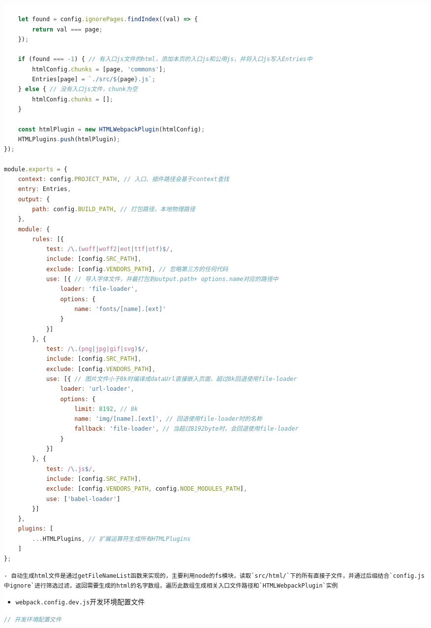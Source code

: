 ```javascript

    let found = config.ignorePages.findIndex((val) => {
        return val === page;
    });

    if (found === -1) { // 有入口js文件的html，添加本页的入口js和公用js，并将入口js写入Entries中
        htmlConfig.chunks = [page, 'commons'];
        Entries[page] = `./src/${page}.js`;
    } else { // 没有入口js文件，chunk为空
        htmlConfig.chunks = [];
    }

    const htmlPlugin = new HTMLWebpackPlugin(htmlConfig);
    HTMLPlugins.push(htmlPlugin);
});

module.exports = {
    context: config.PROJECT_PATH, // 入口、插件路径会基于context查找
    entry: Entries,
    output: {
        path: config.BUILD_PATH, // 打包路径，本地物理路径
    },
    module: {
        rules: [{
            test: /\.(woff|woff2|eot|ttf|otf)$/,
            include: [config.SRC_PATH],
            exclude: [config.VENDORS_PATH], // 忽略第三方的任何代码
            use: [{ // 导入字体文件，并最打包到output.path+ options.name对应的路径中
                loader: 'file-loader',
                options: {
                    name: 'fonts/[name].[ext]'
                }
            }]
        }, {
            test: /\.(png|jpg|gif|svg)$/,
            include: [config.SRC_PATH],
            exclude: [config.VENDORS_PATH],
            use: [{ // 图片文件小于8k时编译成dataUrl直接嵌入页面，超过8k回退使用file-loader
                loader: 'url-loader',
                options: {
                    limit: 8192, // 8k
                    name: 'img/[name].[ext]', // 回退使用file-loader时的名称
                    fallback: 'file-loader', // 当超过8192byte时，会回退使用file-loader
                }
            }]
        }, {
            test: /\.js$/,
            include: [config.SRC_PATH],
            exclude: [config.VENDORS_PATH, config.NODE_MODULES_PATH],
            use: ['babel-loader']
        }]
    },
    plugins: [
        ...HTMLPlugins, // 扩展运算符生成所有HTMLPlugins
    ]
};
```
    - 自动生成html文件是通过getFileNameList函数来实现的，主要利用node的fs模块，读取`src/html/`下的所有直接子文件，并通过后缀结合`config.js中ignore`进行筛选过滤，返回需要生成的html的名字数组，遍历此数组生成相关入口文件路径和`HTMLWebpackPlugin`实例
- `webpack.config.dev.js`开发环境配置文件
```javascript
// 开发环境配置文件

```